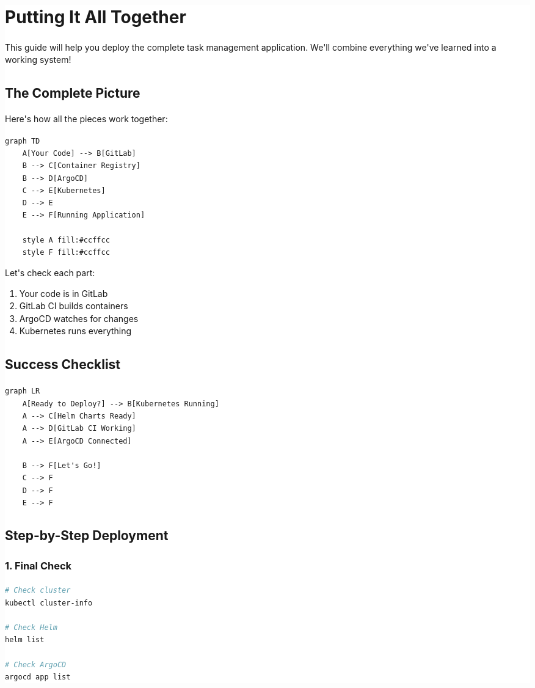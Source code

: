 # Putting It All Together

This guide will help you deploy the complete task management application. We'll combine everything we've learned into a working system!

## The Complete Picture

Here's how all the pieces work together:

```mermaid
graph TD
    A[Your Code] --> B[GitLab]
    B --> C[Container Registry]
    B --> D[ArgoCD]
    C --> E[Kubernetes]
    D --> E
    E --> F[Running Application]

    style A fill:#ccffcc
    style F fill:#ccffcc
```

Let's check each part:
1. Your code is in GitLab
2. GitLab CI builds containers
3. ArgoCD watches for changes
4. Kubernetes runs everything

## Success Checklist

```mermaid
graph LR
    A[Ready to Deploy?] --> B[Kubernetes Running]
    A --> C[Helm Charts Ready]
    A --> D[GitLab CI Working]
    A --> E[ArgoCD Connected]

    B --> F[Let's Go!]
    C --> F
    D --> F
    E --> F
```

## Step-by-Step Deployment

### 1. Final Check

```bash
# Check cluster
kubectl cluster-info

# Check Helm
helm list

# Check ArgoCD
argocd app list
```
